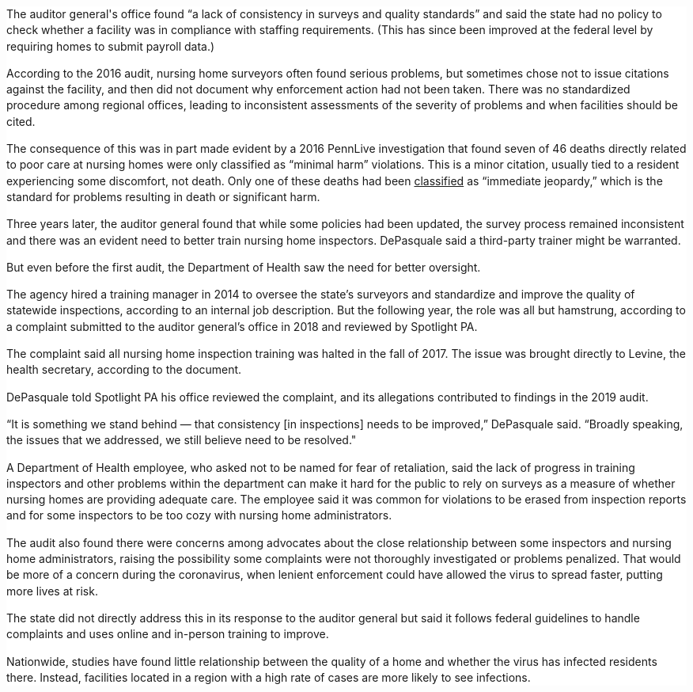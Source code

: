 The auditor general's office found “a lack of consistency in surveys and quality standards” and said the state had no policy to check whether a facility was in compliance with staffing requirements. (This has since been improved at the federal level by requiring homes to submit payroll data.)

According to the 2016 audit, nursing home surveyors often found serious problems, but sometimes chose not to issue citations against the facility, and then did not document why enforcement action had not been taken. There was no standardized procedure among regional offices, leading to inconsistent assessments of the severity of problems and when facilities should be cited.

The consequence of this was in part made evident by a 2016 PennLive investigation that found seven of 46 deaths directly related to poor care at nursing homes were only classified as “minimal harm” violations. This is a minor citation, usually tied to a resident experiencing some discomfort, not death. Only one of these deaths had been <a href="https://www.pennlive.com/news/page/failing_the_frail_part_3.html#incart_big-photo">classified</a> as “immediate jeopardy,” which is the standard for problems resulting in death or significant harm.

Three years later, the auditor general found that while some policies had been updated, the survey process remained inconsistent and there was an evident need to better train nursing home inspectors. DePasquale said a third-party trainer might be warranted.

But even before the first audit, the Department of Health saw the need for better oversight.

The agency hired a training manager in 2014 to oversee the state’s surveyors and standardize and improve the quality of statewide inspections, according to an internal job description. But the following year, the role was all but hamstrung, according to a complaint submitted to the auditor general’s office in 2018 and reviewed by Spotlight PA.

The complaint said all nursing home inspection training was halted in the fall of 2017. The issue was brought directly to Levine, the health secretary, according to the document.

DePasquale told Spotlight PA his office reviewed the complaint, and its allegations contributed to findings in the 2019 audit.

“It is something we stand behind — that consistency [in inspections] needs to be improved,” DePasquale said. “Broadly speaking, the issues that we addressed, we still believe need to be resolved."

<script src="https://www.spotlightpa.org/embed.js" async></script><div data-spl-embed-version="1" data-spl-src="https://www.spotlightpa.org/embeds/newsletter/"></div>


A Department of Health employee, who asked not to be named for fear of retaliation, said the lack of progress in training inspectors and other problems within the department can make it hard for the public to rely on surveys as a measure of whether nursing homes are providing adequate care. The employee said it was common for violations to be erased from inspection reports and for some inspectors to be too cozy with nursing home administrators.

The audit also found there were concerns among advocates about the close relationship between some inspectors and nursing home administrators, raising the possibility some complaints were not thoroughly investigated or problems penalized. That would be more of a concern during the coronavirus, when lenient enforcement could have allowed the virus to spread faster, putting more lives at risk.

The state did not directly address this in its response to the auditor general but said it follows federal guidelines to handle complaints and uses online and in-person training to improve.

Nationwide, studies have found little relationship between the quality of a home and whether the virus has infected residents there. Instead, facilities located in a region with a high rate of cases are more likely to see infections.

